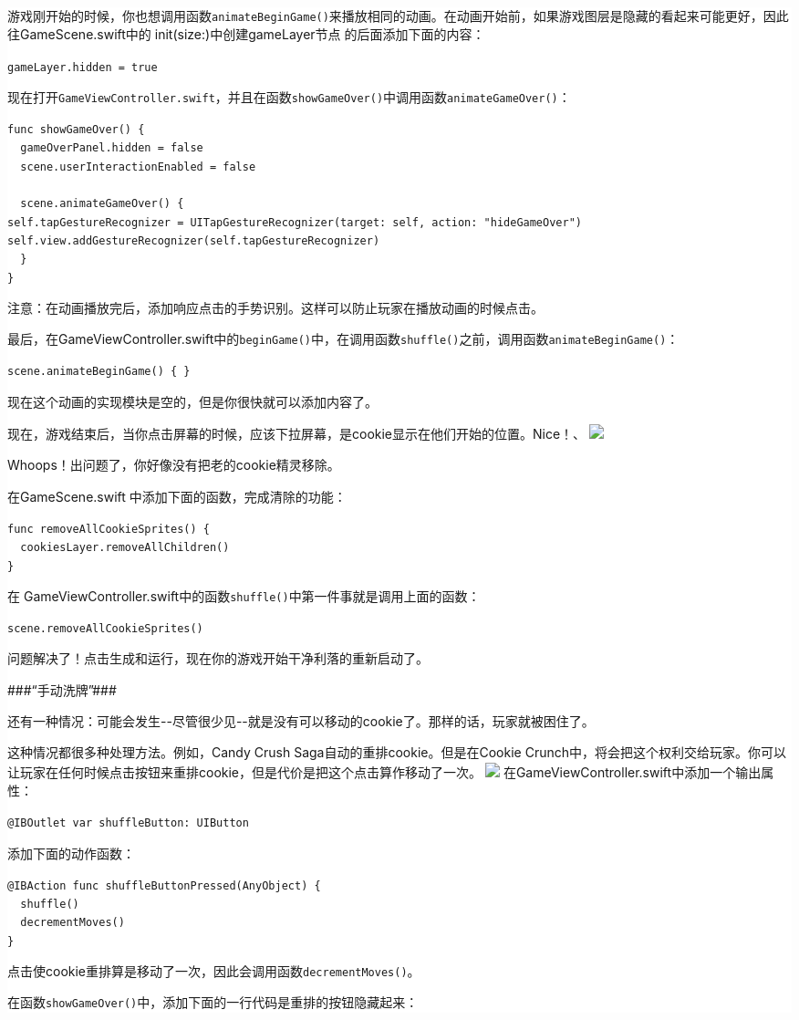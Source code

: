 游戏刚开始的时候，你也想调用函数`animateBeginGame()`来播放相同的动画。在动画开始前，如果游戏图层是隐藏的看起来可能更好，因此往GameScene.swift中的 init(size:)中创建gameLayer节点 的后面添加下面的内容：

    gameLayer.hidden = true

现在打开`GameViewController.swift`，并且在函数`showGameOver()`中调用函数`animateGameOver()`：
    
    func showGameOver() {
      gameOverPanel.hidden = false
      scene.userInteractionEnabled = false
     
      scene.animateGameOver() {
    self.tapGestureRecognizer = UITapGestureRecognizer(target: self, action: "hideGameOver")
    self.view.addGestureRecognizer(self.tapGestureRecognizer)
      }
    }
注意：在动画播放完后，添加响应点击的手势识别。这样可以防止玩家在播放动画的时候点击。

最后，在GameViewController.swift中的`beginGame()`中，在调用函数`shuffle()`之前，调用函数`animateBeginGame()`：

    scene.animateBeginGame() { }

现在这个动画的实现模块是空的，但是你很快就可以添加内容了。

现在，游戏结束后，当你点击屏幕的时候，应该下拉屏幕，是cookie显示在他们开始的位置。Nice！、
<img src="http://cdn4.raywenderlich.com/wp-content/uploads/2014/02/Too-many-cookies.png" />

Whoops！出问题了，你好像没有把老的cookie精灵移除。

在GameScene.swift 中添加下面的函数，完成清除的功能：

    func removeAllCookieSprites() {
      cookiesLayer.removeAllChildren()
    }
在 GameViewController.swift中的函数`shuffle()`中第一件事就是调用上面的函数：

    scene.removeAllCookieSprites()
问题解决了！点击生成和运行，现在你的游戏开始干净利落的重新启动了。

###“手动洗牌”###

还有一种情况：可能会发生--尽管很少见--就是没有可以移动的cookie了。那样的话，玩家就被困住了。

这种情况都很多种处理方法。例如，Candy Crush Saga自动的重排cookie。但是在Cookie Crunch中，将会把这个权利交给玩家。你可以让玩家在任何时候点击按钮来重排cookie，但是代价是把这个点击算作移动了一次。
<img src="http://cdn5.raywenderlich.com/wp-content/uploads/2014/04/shufflecomic.png" />
在GameViewController.swift中添加一个输出属性：

    @IBOutlet var shuffleButton: UIButton
添加下面的动作函数：

    @IBAction func shuffleButtonPressed(AnyObject) {
      shuffle()
      decrementMoves()
    }
点击使cookie重排算是移动了一次，因此会调用函数`decrementMoves()`。

在函数`showGameOver()`中，添加下面的一行代码是重排的按钮隐藏起来：
